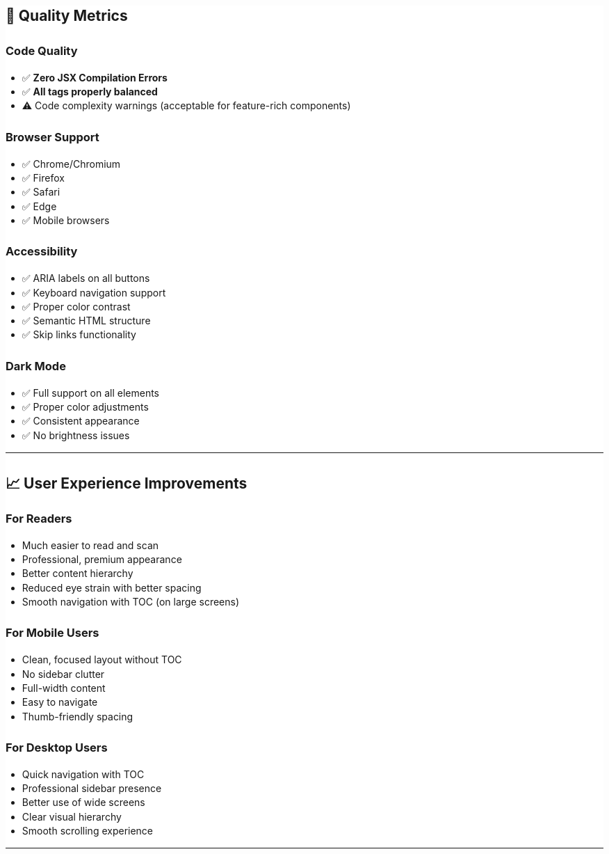 
## 🚀 Quality Metrics

### Code Quality
- ✅ **Zero JSX Compilation Errors**
- ✅ **All tags properly balanced**
- ⚠️ Code complexity warnings (acceptable for feature-rich components)

### Browser Support
- ✅ Chrome/Chromium
- ✅ Firefox
- ✅ Safari
- ✅ Edge
- ✅ Mobile browsers

### Accessibility
- ✅ ARIA labels on all buttons
- ✅ Keyboard navigation support
- ✅ Proper color contrast
- ✅ Semantic HTML structure
- ✅ Skip links functionality

### Dark Mode
- ✅ Full support on all elements
- ✅ Proper color adjustments
- ✅ Consistent appearance
- ✅ No brightness issues

---

## 📈 User Experience Improvements

### For Readers
- Much easier to read and scan
- Professional, premium appearance
- Better content hierarchy
- Reduced eye strain with better spacing
- Smooth navigation with TOC (on large screens)

### For Mobile Users
- Clean, focused layout without TOC
- No sidebar clutter
- Full-width content
- Easy to navigate
- Thumb-friendly spacing

### For Desktop Users
- Quick navigation with TOC
- Professional sidebar presence
- Better use of wide screens
- Clear visual hierarchy
- Smooth scrolling experience

---